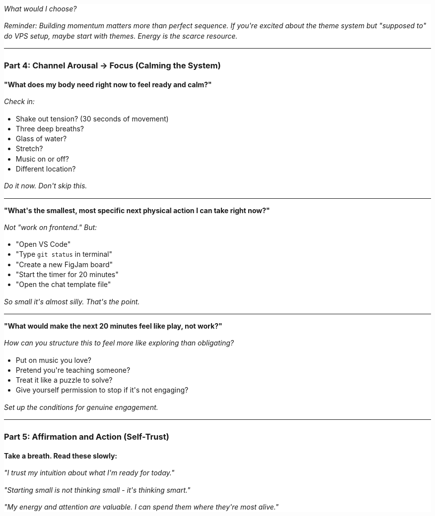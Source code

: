*What would I choose?*

*Reminder: Building momentum matters more than perfect sequence. If you're excited about the theme system but "supposed to" do VPS setup, maybe start with themes. Energy is the scarce resource.*

---

### Part 4: Channel Arousal → Focus (Calming the System)

**"What does my body need right now to feel ready and calm?"**

*Check in:*
- Shake out tension? (30 seconds of movement)
- Three deep breaths?
- Glass of water?
- Stretch?
- Music on or off?
- Different location?

*Do it now. Don't skip this.*

---

**"What's the smallest, most specific next physical action I can take right now?"**

*Not "work on frontend." But:*
- "Open VS Code"
- "Type `git status` in terminal"
- "Create a new FigJam board"
- "Start the timer for 20 minutes"
- "Open the chat template file"

*So small it's almost silly. That's the point.*

---

**"What would make the next 20 minutes feel like play, not work?"**

*How can you structure this to feel more like exploring than obligating?*
- Put on music you love?
- Pretend you're teaching someone?
- Treat it like a puzzle to solve?
- Give yourself permission to stop if it's not engaging?

*Set up the conditions for genuine engagement.*

---

### Part 5: Affirmation and Action (Self-Trust)

**Take a breath. Read these slowly:**

*"I trust my intuition about what I'm ready for today."*

*"Starting small is not thinking small - it's thinking smart."*

*"My energy and attention are valuable. I can spend them where they're most alive."*
